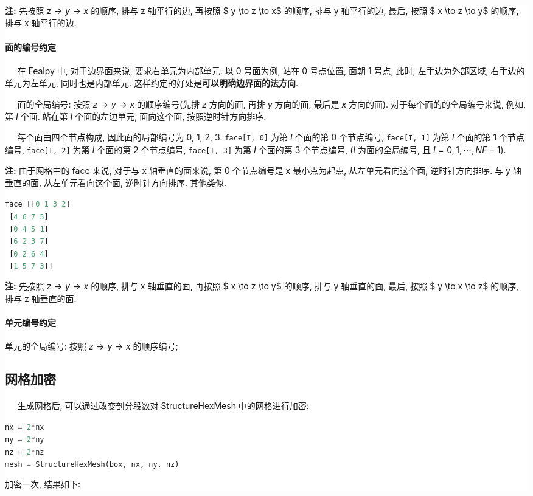  **注:** 先按照 $z \to y \to x$ 的顺序, 排与 z 轴平行的边, 再按照 $ y \to z \to x$ 的顺序, 排与 y 轴平行的边, 最后, 按照 $ x \to z \to y$ 的顺序, 排与 x 轴平行的边.


#### 面的编号约定

$\quad$ 在 Fealpy 中, 对于边界面来说, 要求右单元为内部单元.
以 0 号面为例, 站在 0 号点位置, 面朝 1 号点, 此时, 左手边为外部区域,
右手边的单元为左单元, 同时也是内部单元.
这样约定的好处是**可以明确边界面的法方向**.

$\quad$ 面的全局编号: 按照 $z \to y \to x$ 的顺序编号(先排 $z$ 方向的面, 再排 $y$
方向的面, 最后是 $x$ 方向的面). 对于每个面的的全局编号来说, 例如, 第 $I$ 个面.
站在第 $I$ 个面的左边单元, 面向这个面, 按照逆时针方向排序.

$\quad$ 每个面由四个节点构成, 因此面的局部编号为 $0$, $1$, $2$, $3$. 
`face[I, 0]` 为第 $I$ 个面的第 $0$ 个节点编号,
`face[I, 1]` 为第 $I$ 个面的第 $1$ 个节点编号,
`face[I, 2]` 为第 $I$ 个面的第 $2$ 个节点编号,
`face[I, 3]` 为第 $I$ 个面的第 $3$ 个节点编号,
 ($I$ 为面的全局编号, 且 $I = 0, 1, \cdots, NF-1$).

 **注:** 由于网格中的 face 来说, 对于与 x 轴垂直的面来说, 第 $0$ 个节点编号是 x
 最小点为起点, 从左单元看向这个面, 逆时针方向排序. 
 与 y 轴垂直的面, 从左单元看向这个面,
 逆时针方向排序. 其他类似.

```python
face [[0 1 3 2]
 [4 6 7 5]
 [0 4 5 1]
 [6 2 3 7]
 [0 2 6 4]
 [1 5 7 3]]
```

 **注:** 先按照 $z \to y \to x$ 的顺序, 排与 x 轴垂直的面, 再按照 $ x \to z \to y$ 的顺序, 排与 y 轴垂直的面, 最后, 按照 $ y \to x \to z$ 的顺序, 排与 z 轴垂直的面.


#### 单元编号约定

单元的全局编号: 按照 $z\to y \to x$ 的顺序编号;

## 网格加密

$\quad$ 生成网格后, 可以通过改变剖分段数对 StructureHexMesh 中的网格进行加密:

```python
nx = 2*nx
ny = 2*ny
nz = 2*nz
mesh = StructureHexMesh(box, nx, ny, nz)
```

加密一次, 结果如下:


[//]: 画图更容易看一些
